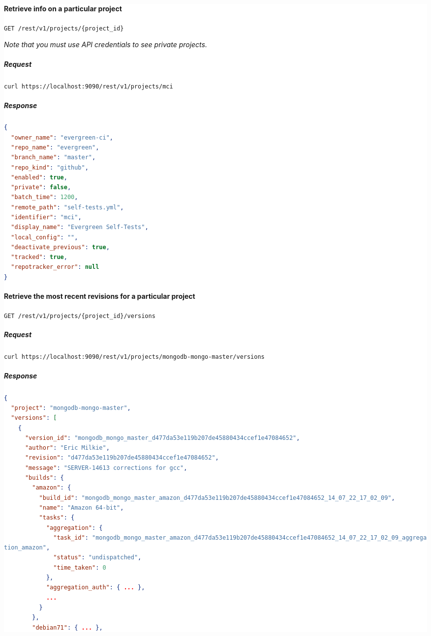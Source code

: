#### Retrieve info on a particular project

    GET /rest/v1/projects/{project_id}

_Note that you must use API credentials to see private projects._

##### Request

    curl https://localhost:9090/rest/v1/projects/mci

##### Response

```json
{
  "owner_name": "evergreen-ci",
  "repo_name": "evergreen",
  "branch_name": "master",
  "repo_kind": "github",
  "enabled": true,
  "private": false,
  "batch_time": 1200,
  "remote_path": "self-tests.yml",
  "identifier": "mci",
  "display_name": "Evergreen Self-Tests",
  "local_config": "",
  "deactivate_previous": true,
  "tracked": true,
  "repotracker_error": null
}
```

#### Retrieve the most recent revisions for a particular project

    GET /rest/v1/projects/{project_id}/versions

##### Request

    curl https://localhost:9090/rest/v1/projects/mongodb-mongo-master/versions

##### Response

```json
{
  "project": "mongodb-mongo-master",
  "versions": [
    {
      "version_id": "mongodb_mongo_master_d477da53e119b207de45880434ccef1e47084652",
      "author": "Eric Milkie",
      "revision": "d477da53e119b207de45880434ccef1e47084652",
      "message": "SERVER-14613 corrections for gcc",
      "builds": {
        "amazon": {
          "build_id": "mongodb_mongo_master_amazon_d477da53e119b207de45880434ccef1e47084652_14_07_22_17_02_09",
          "name": "Amazon 64-bit",
          "tasks": {
            "aggregation": {
              "task_id": "mongodb_mongo_master_amazon_d477da53e119b207de45880434ccef1e47084652_14_07_22_17_02_09_aggregation_amazon",
              "status": "undispatched",
              "time_taken": 0
            },
            "aggregation_auth": { ... },
            ...
          }
        },
        "debian71": { ... },
```